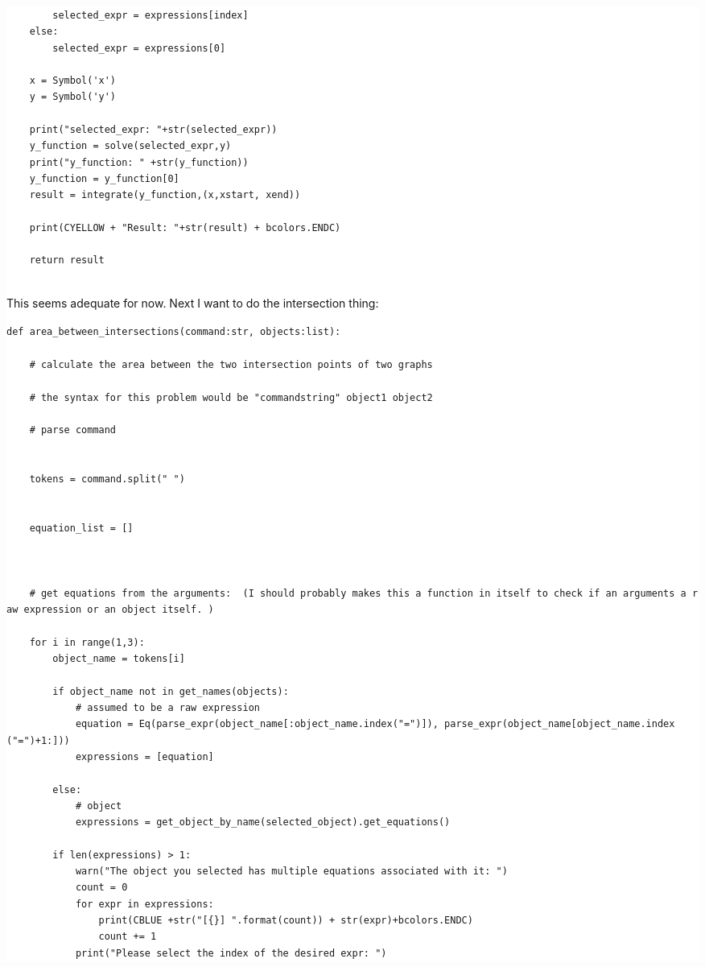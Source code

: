 ```
		selected_expr = expressions[index]
	else:
		selected_expr = expressions[0]

	x = Symbol('x')
	y = Symbol('y')

	print("selected_expr: "+str(selected_expr))
	y_function = solve(selected_expr,y)
	print("y_function: " +str(y_function))
	y_function = y_function[0]
	result = integrate(y_function,(x,xstart, xend))

	print(CYELLOW + "Result: "+str(result) + bcolors.ENDC)

	return result


```



This seems adequate for now. Next I want to do the intersection thing:



```
def area_between_intersections(command:str, objects:list):

	# calculate the area between the two intersection points of two graphs

	# the syntax for this problem would be "commandstring" object1 object2

	# parse command


	tokens = command.split(" ")


	equation_list = []



	# get equations from the arguments:  (I should probably makes this a function in itself to check if an arguments a raw expression or an object itself. )

	for i in range(1,3):
		object_name = tokens[i]

		if object_name not in get_names(objects):
			# assumed to be a raw expression
			equation = Eq(parse_expr(object_name[:object_name.index("=")]), parse_expr(object_name[object_name.index("=")+1:]))
			expressions = [equation]

		else:
			# object
			expressions = get_object_by_name(selected_object).get_equations()

		if len(expressions) > 1:
			warn("The object you selected has multiple equations associated with it: ")
			count = 0
			for expr in expressions:
				print(CBLUE +str("[{}] ".format(count)) + str(expr)+bcolors.ENDC)
				count += 1
			print("Please select the index of the desired expr: ")
```